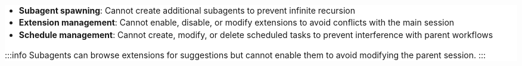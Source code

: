 - **Subagent spawning**: Cannot create additional subagents to prevent infinite recursion
- **Extension management**: Cannot enable, disable, or modify extensions to avoid conflicts with the main session
- **Schedule management**: Cannot create, modify, or delete scheduled tasks to prevent interference with parent workflows

:::info
Subagents can browse extensions for suggestions but cannot enable them to avoid modifying the parent session.
:::
